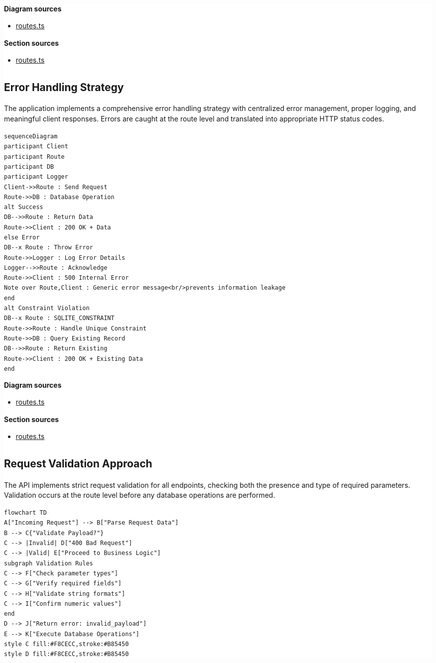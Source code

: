 
**Diagram sources**
- [routes.ts](file://Backned/src/routes.ts#L1-L365)

**Section sources**
- [routes.ts](file://Backned/src/routes.ts#L1-L365)

## Error Handling Strategy
The application implements a comprehensive error handling strategy with centralized error management, proper logging, and meaningful client responses. Errors are caught at the route level and translated into appropriate HTTP status codes.

```mermaid
sequenceDiagram
participant Client
participant Route
participant DB
participant Logger
Client->>Route : Send Request
Route->>DB : Database Operation
alt Success
DB-->>Route : Return Data
Route->>Client : 200 OK + Data
else Error
DB--x Route : Throw Error
Route->>Logger : Log Error Details
Logger-->>Route : Acknowledge
Route->>Client : 500 Internal Error
Note over Route,Client : Generic error message<br/>prevents information leakage
end
alt Constraint Violation
DB--x Route : SQLITE_CONSTRAINT
Route->>Route : Handle Unique Constraint
Route->>DB : Query Existing Record
DB-->>Route : Return Existing
Route->>Client : 200 OK + Existing Data
end
```

**Diagram sources**
- [routes.ts](file://Backned/src/routes.ts#L1-L365)

**Section sources**
- [routes.ts](file://Backned/src/routes.ts#L1-L365)

## Request Validation Approach
The API implements strict request validation for all endpoints, checking both the presence and type of required parameters. Validation occurs at the route level before any database operations are performed.

```mermaid
flowchart TD
A["Incoming Request"] --> B["Parse Request Data"]
B --> C{"Validate Payload?"}
C --> |Invalid| D["400 Bad Request"]
C --> |Valid| E["Proceed to Business Logic"]
subgraph Validation Rules
C --> F["Check parameter types"]
C --> G["Verify required fields"]
C --> H["Validate string formats"]
C --> I["Confirm numeric values"]
end
D --> J["Return error: invalid_payload"]
E --> K["Execute Database Operations"]
style C fill:#F8CECC,stroke:#B85450
style D fill:#F8CECC,stroke:#B85450
```